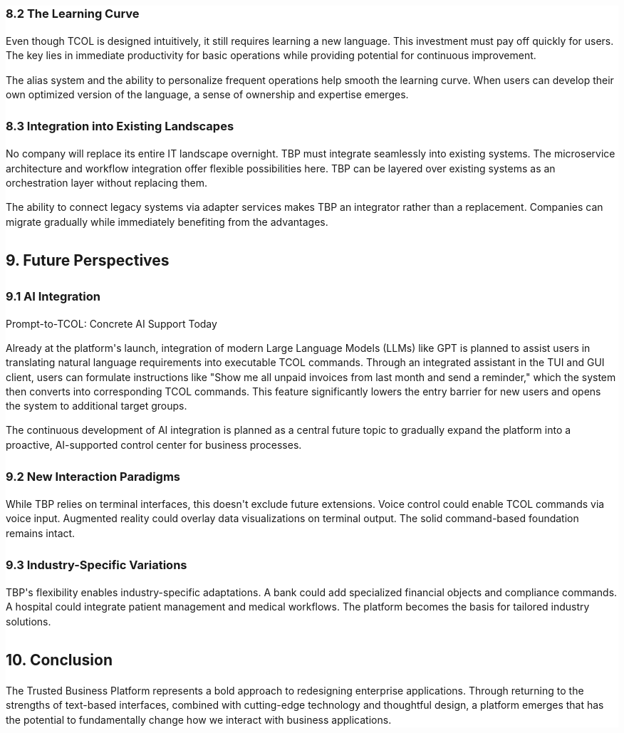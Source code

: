 ### 8.2 The Learning Curve

Even though TCOL is designed intuitively, it still requires learning a new language. This investment must pay off quickly for users. The key lies in immediate productivity for basic operations while providing potential for continuous improvement.

The alias system and the ability to personalize frequent operations help smooth the learning curve. When users can develop their own optimized version of the language, a sense of ownership and expertise emerges.

### 8.3 Integration into Existing Landscapes

No company will replace its entire IT landscape overnight. TBP must integrate seamlessly into existing systems. The microservice architecture and workflow integration offer flexible possibilities here. TBP can be layered over existing systems as an orchestration layer without replacing them.

The ability to connect legacy systems via adapter services makes TBP an integrator rather than a replacement. Companies can migrate gradually while immediately benefiting from the advantages.

## 9. Future Perspectives

### 9.1 AI Integration

Prompt-to-TCOL: Concrete AI Support Today

Already at the platform's launch, integration of modern Large Language Models (LLMs) like GPT is planned to assist users in translating natural language requirements into executable TCOL commands. Through an integrated assistant in the TUI and GUI client, users can formulate instructions like "Show me all unpaid invoices from last month and send a reminder," which the system then converts into corresponding TCOL commands. This feature significantly lowers the entry barrier for new users and opens the system to additional target groups.

The continuous development of AI integration is planned as a central future topic to gradually expand the platform into a proactive, AI-supported control center for business processes.

### 9.2 New Interaction Paradigms

While TBP relies on terminal interfaces, this doesn't exclude future extensions. Voice control could enable TCOL commands via voice input. Augmented reality could overlay data visualizations on terminal output. The solid command-based foundation remains intact.

### 9.3 Industry-Specific Variations

TBP's flexibility enables industry-specific adaptations. A bank could add specialized financial objects and compliance commands. A hospital could integrate patient management and medical workflows. The platform becomes the basis for tailored industry solutions.

## 10. Conclusion

The Trusted Business Platform represents a bold approach to redesigning enterprise applications. Through returning to the strengths of text-based interfaces, combined with cutting-edge technology and thoughtful design, a platform emerges that has the potential to fundamentally change how we interact with business applications.
